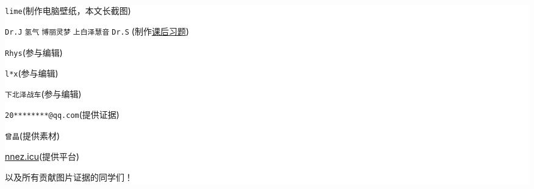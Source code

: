 `lime`(制作电脑壁纸，本文长截图)

`Dr.J` `氢气` `博丽灵梦` `上白泽慧音` `Dr.S` (制作[课后习题](#khxt))

`Rhys`(参与编辑)

`l*x`(参与编辑)

`下北泽战车`(参与编辑)

`20********@qq.com`(提供证据)

`曾晶`(提供素材)

[nnez.icu](https://www.nnez.icu)(提供平台)

以及所有贡献图片证据的同学们！
